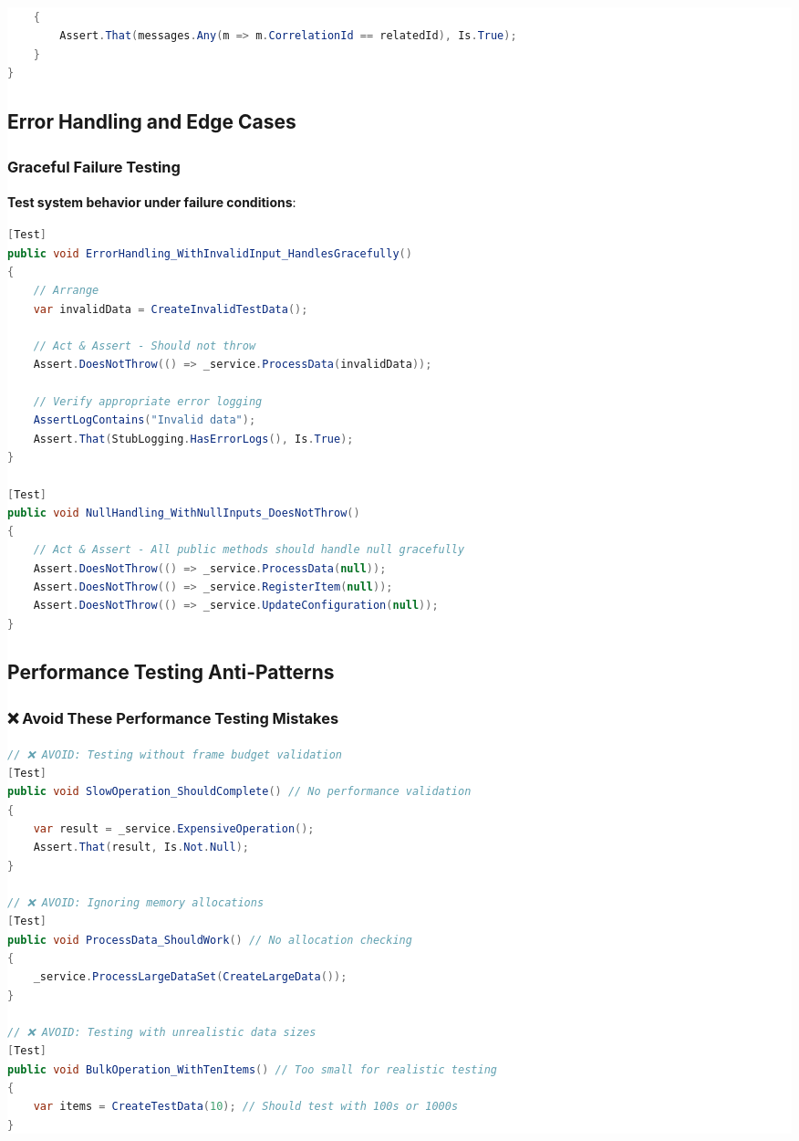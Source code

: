 ```csharp
    {
        Assert.That(messages.Any(m => m.CorrelationId == relatedId), Is.True);
    }
}
```

## Error Handling and Edge Cases

### Graceful Failure Testing

**Test system behavior under failure conditions**:

```csharp
[Test]
public void ErrorHandling_WithInvalidInput_HandlesGracefully()
{
    // Arrange
    var invalidData = CreateInvalidTestData();

    // Act & Assert - Should not throw
    Assert.DoesNotThrow(() => _service.ProcessData(invalidData));

    // Verify appropriate error logging
    AssertLogContains("Invalid data");
    Assert.That(StubLogging.HasErrorLogs(), Is.True);
}

[Test]
public void NullHandling_WithNullInputs_DoesNotThrow()
{
    // Act & Assert - All public methods should handle null gracefully
    Assert.DoesNotThrow(() => _service.ProcessData(null));
    Assert.DoesNotThrow(() => _service.RegisterItem(null));
    Assert.DoesNotThrow(() => _service.UpdateConfiguration(null));
}
```

## Performance Testing Anti-Patterns

### ❌ **Avoid These Performance Testing Mistakes**

```csharp
// ❌ AVOID: Testing without frame budget validation
[Test]
public void SlowOperation_ShouldComplete() // No performance validation
{
    var result = _service.ExpensiveOperation();
    Assert.That(result, Is.Not.Null);
}

// ❌ AVOID: Ignoring memory allocations
[Test]
public void ProcessData_ShouldWork() // No allocation checking
{
    _service.ProcessLargeDataSet(CreateLargeData());
}

// ❌ AVOID: Testing with unrealistic data sizes
[Test]
public void BulkOperation_WithTenItems() // Too small for realistic testing
{
    var items = CreateTestData(10); // Should test with 100s or 1000s
}
```